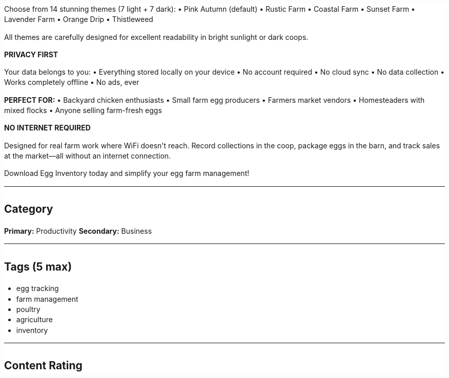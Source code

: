 Choose from 14 stunning themes (7 light + 7 dark):
• Pink Autumn (default)
• Rustic Farm
• Coastal Farm
• Sunset Farm
• Lavender Farm
• Orange Drip
• Thistleweed

All themes are carefully designed for excellent readability in bright sunlight or dark coops.

**PRIVACY FIRST**

Your data belongs to you:
• Everything stored locally on your device
• No account required
• No cloud sync
• No data collection
• Works completely offline
• No ads, ever

**PERFECT FOR:**
• Backyard chicken enthusiasts
• Small farm egg producers
• Farmers market vendors
• Homesteaders with mixed flocks
• Anyone selling farm-fresh eggs

**NO INTERNET REQUIRED**

Designed for real farm work where WiFi doesn't reach. Record collections in the coop, package eggs in the barn, and track sales at the market—all without an internet connection.

Download Egg Inventory today and simplify your egg farm management!

---

## Category

**Primary:** Productivity
**Secondary:** Business

---

## Tags (5 max)

- egg tracking
- farm management
- poultry
- agriculture
- inventory

---

## Content Rating
